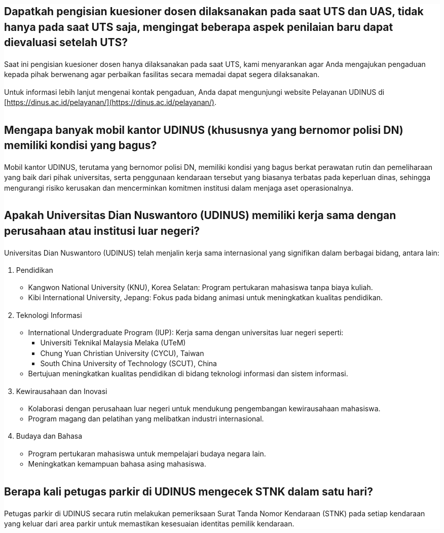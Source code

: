 ## Dapatkah pengisian kuesioner dosen dilaksanakan pada saat UTS dan UAS, tidak hanya pada saat UTS saja, mengingat beberapa aspek penilaian baru dapat dievaluasi setelah UTS?

Saat ini pengisian kuesioner dosen hanya dilaksanakan pada saat UTS, kami menyarankan agar Anda mengajukan pengaduan kepada pihak berwenang agar perbaikan fasilitas secara memadai dapat segera dilaksanakan.

Untuk informasi lebih lanjut mengenai kontak pengaduan, Anda dapat mengunjungi website Pelayanan UDINUS di [https://dinus.ac.id/pelayanan/](https://dinus.ac.id/pelayanan/).

## Mengapa banyak mobil kantor UDINUS (khususnya yang bernomor polisi DN) memiliki kondisi yang bagus?

Mobil kantor UDINUS, terutama yang bernomor polisi DN, memiliki kondisi yang bagus berkat perawatan rutin dan pemeliharaan yang baik dari pihak universitas, serta penggunaan kendaraan tersebut yang biasanya terbatas pada keperluan dinas, sehingga mengurangi risiko kerusakan dan mencerminkan komitmen institusi dalam menjaga aset operasionalnya.

## Apakah Universitas Dian Nuswantoro (UDINUS) memiliki kerja sama dengan perusahaan atau institusi luar negeri?

Universitas Dian Nuswantoro (UDINUS) telah menjalin kerja sama internasional yang signifikan dalam berbagai bidang, antara lain:

1. Pendidikan

   * Kangwon National University (KNU), Korea Selatan: Program pertukaran mahasiswa tanpa biaya kuliah.
   * Kibi International University, Jepang: Fokus pada bidang animasi untuk meningkatkan kualitas pendidikan.
2. Teknologi Informasi

   * International Undergraduate Program (IUP): Kerja sama dengan universitas luar negeri seperti:
     * Universiti Teknikal Malaysia Melaka (UTeM)
     * Chung Yuan Christian University (CYCU), Taiwan
     * South China University of Technology (SCUT), China
   * Bertujuan meningkatkan kualitas pendidikan di bidang teknologi informasi dan sistem informasi.
3. Kewirausahaan dan Inovasi

   * Kolaborasi dengan perusahaan luar negeri untuk mendukung pengembangan kewirausahaan mahasiswa.
   * Program magang dan pelatihan yang melibatkan industri internasional.
4. Budaya dan Bahasa

   * Program pertukaran mahasiswa untuk mempelajari budaya negara lain.
   * Meningkatkan kemampuan bahasa asing mahasiswa.

## Berapa kali petugas parkir di UDINUS mengecek STNK dalam satu hari?

Petugas parkir di UDINUS secara rutin melakukan pemeriksaan Surat Tanda Nomor Kendaraan (STNK) pada setiap kendaraan yang keluar dari area parkir untuk memastikan kesesuaian identitas pemilik kendaraan.
